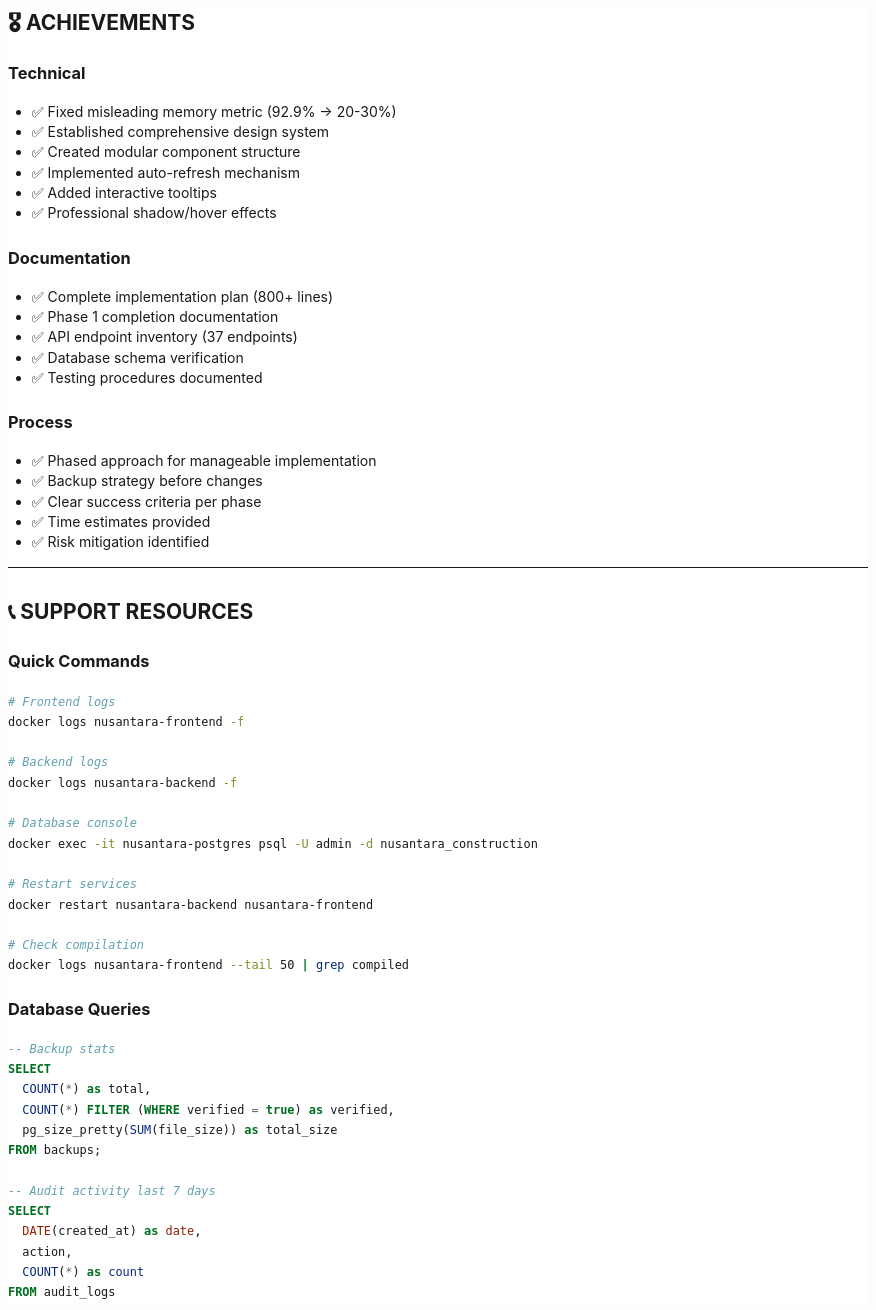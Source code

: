 
## 🎖️ ACHIEVEMENTS

### Technical
- ✅ Fixed misleading memory metric (92.9% → 20-30%)
- ✅ Established comprehensive design system
- ✅ Created modular component structure
- ✅ Implemented auto-refresh mechanism
- ✅ Added interactive tooltips
- ✅ Professional shadow/hover effects

### Documentation
- ✅ Complete implementation plan (800+ lines)
- ✅ Phase 1 completion documentation
- ✅ API endpoint inventory (37 endpoints)
- ✅ Database schema verification
- ✅ Testing procedures documented

### Process
- ✅ Phased approach for manageable implementation
- ✅ Backup strategy before changes
- ✅ Clear success criteria per phase
- ✅ Time estimates provided
- ✅ Risk mitigation identified

---

## 📞 SUPPORT RESOURCES

### Quick Commands
```bash
# Frontend logs
docker logs nusantara-frontend -f

# Backend logs
docker logs nusantara-backend -f

# Database console
docker exec -it nusantara-postgres psql -U admin -d nusantara_construction

# Restart services
docker restart nusantara-backend nusantara-frontend

# Check compilation
docker logs nusantara-frontend --tail 50 | grep compiled
```

### Database Queries
```sql
-- Backup stats
SELECT 
  COUNT(*) as total,
  COUNT(*) FILTER (WHERE verified = true) as verified,
  pg_size_pretty(SUM(file_size)) as total_size
FROM backups;

-- Audit activity last 7 days
SELECT 
  DATE(created_at) as date,
  action,
  COUNT(*) as count
FROM audit_logs
```